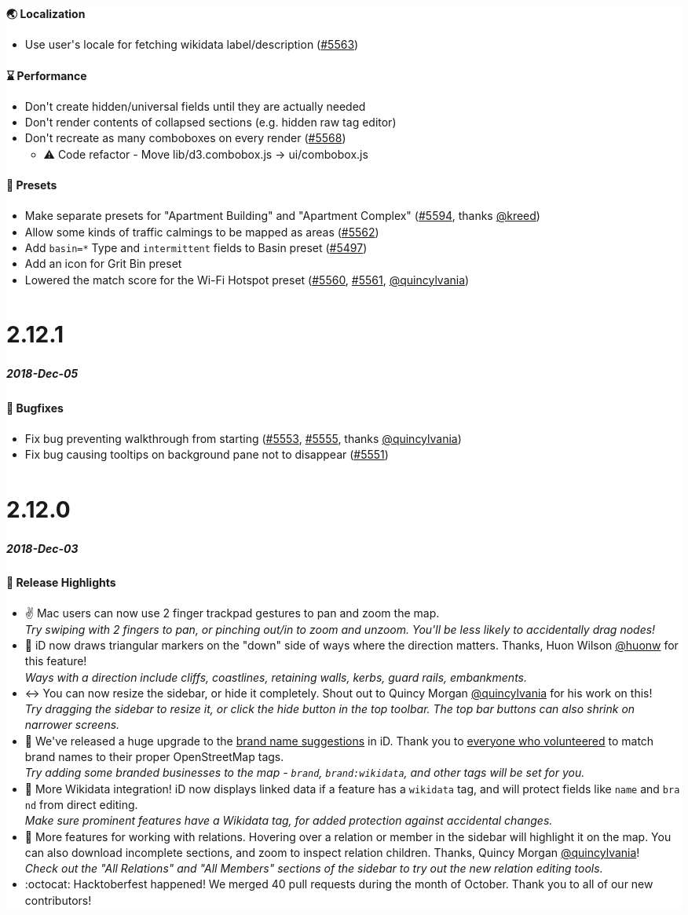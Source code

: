[#5592]: https://github.com/openstreetmap/iD/issues/5592
[#5589]: https://github.com/openstreetmap/iD/issues/5589
[#5575]: https://github.com/openstreetmap/iD/issues/5575
[#5573]: https://github.com/openstreetmap/iD/issues/5573
[#5565]: https://github.com/openstreetmap/iD/issues/5565
[#5458]: https://github.com/openstreetmap/iD/issues/5458
[#5449]: https://github.com/openstreetmap/iD/issues/5449
[#5438]: https://github.com/openstreetmap/iD/issues/5438
[#4900]: https://github.com/openstreetmap/iD/issues/4900
[#4827]: https://github.com/openstreetmap/iD/issues/4827

#### :earth_asia: Localization
* Use user's locale for fetching wikidata label/description ([#5563])

[#5563]: https://github.com/openstreetmap/iD/issues/5563

#### :hourglass: Performance
* Don't create hidden/universal fields until they are actually needed
* Don't render contents of collapsed sections (e.g. hidden raw tag editor)
* Don't recreate as many comboboxes on every render ([#5568])
  * :warning: Code refactor - Move lib/d3.combobox.js -> ui/combobox.js

[#5568]: https://github.com/openstreetmap/iD/issues/5568

#### :rocket: Presets
* Make separate presets for "Apartment Building" and "Apartment Complex" ([#5594], thanks [@kreed])
* Allow some kinds of traffic calmings to be mapped as areas ([#5562])
* Add `basin=*` Type and `intermittent` fields to Basin preset ([#5497])
* Add an icon for Grit Bin preset
* Lowered the match score for the Wi-Fi Hotspot preset ([#5560], [#5561], [@quincylvania])

[#5594]: https://github.com/openstreetmap/iD/issues/5594
[#5562]: https://github.com/openstreetmap/iD/issues/5562
[#5561]: https://github.com/openstreetmap/iD/issues/5561
[#5560]: https://github.com/openstreetmap/iD/issues/5560
[#5497]: https://github.com/openstreetmap/iD/issues/5497
[@kreed]: https://github.com/kreed
[@quincylvania]: https://github.com/quincylvania


# 2.12.1
##### 2018-Dec-05

#### :bug: Bugfixes
* Fix bug preventing walkthrough from starting ([#5553], [#5555], thanks [@quincylvania])
* Fix bug causing tooltips on background pane not to disappear ([#5551])

[#5555]: https://github.com/openstreetmap/iD/issues/5555
[#5553]: https://github.com/openstreetmap/iD/issues/5553
[#5551]: https://github.com/openstreetmap/iD/issues/5551
[@quincylvania]: https://github.com/quincylvania


# 2.12.0
##### 2018-Dec-03

#### :mega: Release Highlights
* :v: Mac users can now use 2 finger trackpad gestures to pan and zoom the map.<br/>
_Try swiping with 2 fingers to pan, or pinching out/in to zoom and unzoom. You'll be less likely to accidentally drag nodes!_
* :small_red_triangle_down: iD now draws triangular markers on the "down" side of ways where the direction matters.  Thanks, Huon Wilson [@huonw] for this feature!</br>
_Ways with a direction include cliffs, coastlines, retaining walls, kerbs, guard rails, embankments._
* :left_right_arrow: You can now resize the sidebar, or hide it completely. Shout out to Quincy Morgan [@quincylvania] for his work on this!</br>
_Try dragging the sidebar to resize it, or click the hide button in the top toolbar. The top bar buttons can also shrink on narrower screens._
* :hamburger: We've released a huge upgrade to the [brand name suggestions](https://github.com/osmlab/name-suggestion-index) in iD. Thank you to [everyone who volunteered](https://github.com/osmlab/name-suggestion-index/issues/2034) to match brand names to their proper OpenStreetMap tags.</br>
_Try adding some branded businesses to the map - `brand`, `brand:wikidata`, and other tags will be set for you._
* :paperclip: More Wikidata integration! iD now displays linked data if a feature has a `wikidata` tag, and will protect fields like `name` and `brand` from direct editing.<br/>
_Make sure prominent features have a Wikidata tag, for added protection against accidental changes._
* :high_brightness: More features for working with relations. Hovering over a relation or member in the sidebar will highlight it on the map. You can also download incomplete sections, and zoom to inspect relation children. Thanks, Quincy Morgan [@quincylvania]!<br/>
_Check out the "All Relations" and "All Members" sections of the sidebar to try out the new relation editing tools._
* :octocat: Hacktoberfest happened!  We merged 40 pull requests during the month of October.  Thank you to all of our new contributors!<br/>


[#5845]: https://github.com/openstreetmap/iD/issues/5845
[#6792]: https://github.com/openstreetmap/iD/issues/6792
[#6843]: https://github.com/openstreetmap/iD/issues/6843
[#6850]: https://github.com/openstreetmap/iD/issues/6850
[#6810]: https://github.com/openstreetmap/iD/issues/6810
[#6855]: https://github.com/openstreetmap/iD/issues/6855
[@kratico]: https://github.com/kratico
[@Bonkles]: https://github.com/Bonkles
[#6764]: https://github.com/openstreetmap/iD/issues/6764
[#6839]: https://github.com/openstreetmap/iD/issues/6839
[#6918]: https://github.com/openstreetmap/iD/issues/6918
[#6919]: https://github.com/openstreetmap/iD/issues/6919
[#6865]: https://github.com/openstreetmap/iD/issues/6865
[#6887]: https://github.com/openstreetmap/iD/issues/6887
[#6921]: https://github.com/openstreetmap/iD/issues/6921
[#6851]: https://github.com/openstreetmap/iD/issues/6851
[#6847]: https://github.com/openstreetmap/iD/issues/6847
[#4233]: https://github.com/openstreetmap/iD/issues/4233
[#6752]: https://github.com/openstreetmap/iD/issues/6752
[#6820]: https://github.com/openstreetmap/iD/issues/6820
[@huonw]: https://github.com/huonw
[@cbeddow]: https://github.com/cbeddow
[#6459]: https://github.com/openstreetmap/iD/issues/6459
[#6831]: https://github.com/openstreetmap/iD/issues/6831
[#6812]: https://github.com/openstreetmap/iD/issues/6812
[#6319]: https://github.com/openstreetmap/iD/issues/6319
[#6411]: https://github.com/openstreetmap/iD/issues/6411
[#6876]: https://github.com/openstreetmap/iD/issues/6876
[#6909]: https://github.com/openstreetmap/iD/issues/6909
[#6705]: https://github.com/openstreetmap/iD/issues/6705
[#6901]: https://github.com/openstreetmap/iD/issues/6901
[#6912]: https://github.com/openstreetmap/iD/issues/6912
[#6100]: https://github.com/openstreetmap/iD/issues/6100
[@guylamar2006]: https://github.com/guylamar2006
[#6510]: https://github.com/openstreetmap/iD/issues/6510
[#6921]: https://github.com/openstreetmap/iD/issues/6921
[#6800]: https://github.com/openstreetmap/iD/issues/6800
[@cbeddow]: https://github.com/cbeddow
[#6827]: https://github.com/openstreetmap/iD/issues/6827
[#6937]: https://github.com/openstreetmap/iD/issues/6937
[#6815]: https://github.com/openstreetmap/iD/issues/6815
[#6878]: https://github.com/openstreetmap/iD/issues/6878
[#6864]: https://github.com/openstreetmap/iD/issues/6864
[@leighghunt]: https://github.com/leighghunt
[#6874]: https://github.com/openstreetmap/iD/issues/6874
[#6863]: https://github.com/openstreetmap/iD/issues/6863
[#6849]: https://github.com/openstreetmap/iD/issues/6849
[#6848]: https://github.com/openstreetmap/iD/issues/6848
[#6826]: https://github.com/openstreetmap/iD/issues/6826
[#6857]: https://github.com/openstreetmap/iD/issues/6857
[#6821]: https://github.com/openstreetmap/iD/issues/6821
[#6861]: https://github.com/openstreetmap/iD/issues/6861
[#6833]: https://github.com/openstreetmap/iD/issues/6833
[#6836]: https://github.com/openstreetmap/iD/issues/6836
[#6882]: https://github.com/openstreetmap/iD/issues/6882
[#6825]: https://github.com/openstreetmap/iD/issues/6825
[@danielsjf]: https://github.com/danielsjf
[@ewnh]: https://github.com/ewnh
[#2946]: https://github.com/openstreetmap/iD/issues/2946
[#3487]: https://github.com/openstreetmap/iD/issues/3487
[#5747]: https://github.com/openstreetmap/iD/issues/5747
[#5763]: https://github.com/openstreetmap/iD/issues/5763
[#6522]: https://github.com/openstreetmap/iD/issues/6522
[#6644]: https://github.com/openstreetmap/iD/issues/6644
[#6701]: https://github.com/openstreetmap/iD/issues/6701
[#6703]: https://github.com/openstreetmap/iD/issues/6703
[#6710]: https://github.com/openstreetmap/iD/issues/6710
[#6712]: https://github.com/openstreetmap/iD/issues/6712
[@Abbe98]: https://github.com/Abbe98
[#6529]: https://github.com/openstreetmap/iD/issues/6529
[#6683]: https://github.com/openstreetmap/iD/issues/6683
[#6704]: https://github.com/openstreetmap/iD/issues/6704
[#6716]: https://github.com/openstreetmap/iD/issues/6716
[#6734]: https://github.com/openstreetmap/iD/issues/6734
[#6748]: https://github.com/openstreetmap/iD/issues/6748
[#6754]: https://github.com/openstreetmap/iD/issues/6754
[#6758]: https://github.com/openstreetmap/iD/issues/6758
[#6761]: https://github.com/openstreetmap/iD/issues/6761
[#6762]: https://github.com/openstreetmap/iD/issues/6762
[#6775]: https://github.com/openstreetmap/iD/issues/6775
[@SilentSpike]: https://github.com/SilentSpike
[#6141]: https://github.com/openstreetmap/iD/issues/6141
[#6286]: https://github.com/openstreetmap/iD/issues/6286
[#6480]: https://github.com/openstreetmap/iD/issues/6480
[#6491]: https://github.com/openstreetmap/iD/issues/6491
[#6582]: https://github.com/openstreetmap/iD/issues/6582
[#6690]: https://github.com/openstreetmap/iD/issues/6690
[#6698]: https://github.com/openstreetmap/iD/issues/6698
[#6742]: https://github.com/openstreetmap/iD/issues/6742
[#6802]: https://github.com/openstreetmap/iD/issues/6802
[#2457]: https://github.com/openstreetmap/iD/issues/2457
[#4990]: https://github.com/openstreetmap/iD/issues/4990
[#6702]: https://github.com/openstreetmap/iD/issues/6702
[#6411]: https://github.com/openstreetmap/iD/issues/6411
[#6490]: https://github.com/openstreetmap/iD/issues/6490
[#6652]: https://github.com/openstreetmap/iD/issues/6652
[#6718]: https://github.com/openstreetmap/iD/issues/6718
[#6722]: https://github.com/openstreetmap/iD/issues/6722
[#6725]: https://github.com/openstreetmap/iD/issues/6725
[#6739]: https://github.com/openstreetmap/iD/issues/6739
[#6748]: https://github.com/openstreetmap/iD/issues/6748
[#6762]: https://github.com/openstreetmap/iD/issues/6762
[#6773]: https://github.com/openstreetmap/iD/issues/6773
[#6777]: https://github.com/openstreetmap/iD/issues/6777
[#6779]: https://github.com/openstreetmap/iD/issues/6779
[#6786]: https://github.com/openstreetmap/iD/issues/6786
[#6790]: https://github.com/openstreetmap/iD/issues/6790
[#6791]: https://github.com/openstreetmap/iD/issues/6791
[@ENT8R]: https://github.com/ENT8R
[#6615]: https://github.com/openstreetmap/iD/issues/6615
[#6642]: https://github.com/openstreetmap/iD/issues/6642
[#6612]: https://github.com/openstreetmap/iD/issues/6612
[#6556]: https://github.com/openstreetmap/iD/issues/6556
[#6636]: https://github.com/openstreetmap/iD/issues/6636
[#6627]: https://github.com/openstreetmap/iD/issues/6627
[#6032]: https://github.com/openstreetmap/iD/issues/6032
[#6626]: https://github.com/openstreetmap/iD/issues/6626
[#6679]: https://github.com/openstreetmap/iD/issues/6679
[#6682]: https://github.com/openstreetmap/iD/issues/6682
[#6643]: https://github.com/openstreetmap/iD/issues/6643
[#6564]: https://github.com/openstreetmap/iD/issues/6564
[#6628]: https://github.com/openstreetmap/iD/issues/6628
[#4220]: https://github.com/openstreetmap/iD/issues/4220
[#6599]: https://github.com/openstreetmap/iD/issues/6599
[#6608]: https://github.com/openstreetmap/iD/issues/6608
[editor-layer-index/#680]: https://github.com/osmlab/editor-layer-index/pull/680
[#6553]: https://github.com/openstreetmap/iD/issues/6553
[#6576]: https://github.com/openstreetmap/iD/issues/6576
[#6591]: https://github.com/openstreetmap/iD/issues/6591
[#6581]: https://github.com/openstreetmap/iD/issues/6581
[#6575]: https://github.com/openstreetmap/iD/issues/6575
[#6530]: https://github.com/openstreetmap/iD/issues/6530
[#6594]: https://github.com/openstreetmap/iD/issues/6594
[#6584]: https://github.com/openstreetmap/iD/issues/6584
[#6587]: https://github.com/openstreetmap/iD/issues/6587
[#6566]: https://github.com/openstreetmap/iD/issues/6566
[#6555]: https://github.com/openstreetmap/iD/issues/6555
[#6548]: https://github.com/openstreetmap/iD/issues/6548
[#6542]: https://github.com/openstreetmap/iD/issues/6542
[#6538]: https://github.com/openstreetmap/iD/issues/6538
[#6537]: https://github.com/openstreetmap/iD/issues/6537
[@SilentSpike]: https://github.com/SilentSpike
[#6361]: https://github.com/openstreetmap/iD/issues/6361
[#6525]: https://github.com/openstreetmap/iD/issues/6525
[#6508]: https://github.com/openstreetmap/iD/issues/6508
[#6506]: https://github.com/openstreetmap/iD/issues/6506
[#6494]: https://github.com/openstreetmap/iD/issues/6494
[#6466]: https://github.com/openstreetmap/iD/issues/6466
[#6462]: https://github.com/openstreetmap/iD/issues/6462
[#6443]: https://github.com/openstreetmap/iD/issues/6443
[#6440]: https://github.com/openstreetmap/iD/issues/6440
[#6409]: https://github.com/openstreetmap/iD/issues/6409
[#6332]: https://github.com/openstreetmap/iD/issues/6332
[#6229]: https://github.com/openstreetmap/iD/issues/6229
[#6042]: https://github.com/openstreetmap/iD/issues/6042
[@SilentSpike]: https://github.com/SilentSpike
[#6504]: https://github.com/openstreetmap/iD/issues/6504
[#6496]: https://github.com/openstreetmap/iD/issues/6496
[#6535]: https://github.com/openstreetmap/iD/issues/6535
[#6524]: https://github.com/openstreetmap/iD/issues/6524
[#6518]: https://github.com/openstreetmap/iD/issues/6518
[#6512]: https://github.com/openstreetmap/iD/issues/6512
[#6509]: https://github.com/openstreetmap/iD/issues/6509
[#6503]: https://github.com/openstreetmap/iD/issues/6503
[#6478]: https://github.com/openstreetmap/iD/issues/6478
[#6477]: https://github.com/openstreetmap/iD/issues/6477
[#6474]: https://github.com/openstreetmap/iD/issues/6474
[#6472]: https://github.com/openstreetmap/iD/issues/6472
[#6470]: https://github.com/openstreetmap/iD/issues/6470
[#6469]: https://github.com/openstreetmap/iD/issues/6469
[#6455]: https://github.com/openstreetmap/iD/issues/6455
[#6447]: https://github.com/openstreetmap/iD/issues/6447
[#6393]: https://github.com/openstreetmap/iD/issues/6393
[@matkoniecz]: https://github.com/matkoniecz
[@ToastHawaii]: https://github.com/ToastHawaii
[@BjornRasmussen]: https://github.com/BjornRasmussen
[#6352]: https://github.com/openstreetmap/iD/issues/6352
[editor-layer-index#668]: https://github.com/osmlab/editor-layer-index/pull/668
[#6418]: https://github.com/openstreetmap/iD/issues/6418
[#6414]: https://github.com/openstreetmap/iD/issues/6414
[#5234]: https://github.com/openstreetmap/iD/issues/5234
[#6373]: https://github.com/openstreetmap/iD/issues/6373
[#6394]: https://github.com/openstreetmap/iD/issues/6394
[#6404]: https://github.com/openstreetmap/iD/issues/6404
[#6410]: https://github.com/openstreetmap/iD/issues/6410
[#6416]: https://github.com/openstreetmap/iD/issues/6416
[#6384]: https://github.com/openstreetmap/iD/issues/6384
[#6405]: https://github.com/openstreetmap/iD/issues/6405
[#6407]: https://github.com/openstreetmap/iD/issues/6407
[#6422]: https://github.com/openstreetmap/iD/issues/6422
[#6426]: https://github.com/openstreetmap/iD/issues/6426
[#6427]: https://github.com/openstreetmap/iD/issues/6427
[#6417]: https://github.com/openstreetmap/iD/issues/6417
[#5833]: https://github.com/openstreetmap/iD/issues/5833
[#6406]: https://github.com/openstreetmap/iD/issues/6406
[#6403]: https://github.com/openstreetmap/iD/issues/6403
[#6279]: https://github.com/openstreetmap/iD/issues/6279
[#6302]: https://github.com/openstreetmap/iD/issues/6302
[#6299]: https://github.com/openstreetmap/iD/issues/6299
[#6279]: https://github.com/openstreetmap/iD/issues/6279
[#6217]: https://github.com/openstreetmap/iD/issues/6217
[#6203]: https://github.com/openstreetmap/iD/issues/6203
[#6185]: https://github.com/openstreetmap/iD/issues/6185
[#6164]: https://github.com/openstreetmap/iD/issues/6164
[#6161]: https://github.com/openstreetmap/iD/issues/6161
[#6149]: https://github.com/openstreetmap/iD/issues/6149
[#5999]: https://github.com/openstreetmap/iD/issues/5999
[#5740]: https://github.com/openstreetmap/iD/issues/5740
[#5433]: https://github.com/openstreetmap/iD/issues/5433
[#5093]: https://github.com/openstreetmap/iD/issues/5093
[#4245]: https://github.com/openstreetmap/iD/issues/4245
[#2283]: https://github.com/openstreetmap/iD/issues/2283
[#2205]: https://github.com/openstreetmap/iD/issues/2205
[#2058]: https://github.com/openstreetmap/iD/issues/2058
[#839]: https://github.com/openstreetmap/iD/issues/839
[@jguthrie100]: https://github.com/jguthrie100
[#6389]: https://github.com/openstreetmap/iD/issues/6389
[#6383]: https://github.com/openstreetmap/iD/issues/6383
[#6306]: https://github.com/openstreetmap/iD/issues/6306
[#6221]: https://github.com/openstreetmap/iD/issues/6221
[#6202]: https://github.com/openstreetmap/iD/issues/6202
[#6104]: https://github.com/openstreetmap/iD/issues/6104
[#6103]: https://github.com/openstreetmap/iD/issues/6103
[#6091]: https://github.com/openstreetmap/iD/issues/6091
[#6022]: https://github.com/openstreetmap/iD/issues/6022
[#6013]: https://github.com/openstreetmap/iD/issues/6013
[#5994]: https://github.com/openstreetmap/iD/issues/5994
[#5967]: https://github.com/openstreetmap/iD/issues/5967
[#5927]: https://github.com/openstreetmap/iD/issues/5927
[#5913]: https://github.com/openstreetmap/iD/issues/5913
[#5889]: https://github.com/openstreetmap/iD/issues/5889
[#5853]: https://github.com/openstreetmap/iD/issues/5853
[#5813]: https://github.com/openstreetmap/iD/issues/5813
[#5544]: https://github.com/openstreetmap/iD/issues/5544
[#5543]: https://github.com/openstreetmap/iD/issues/5543
[#5503]: https://github.com/openstreetmap/iD/issues/5503
[#4322]: https://github.com/openstreetmap/iD/issues/4322
[#3812]: https://github.com/openstreetmap/iD/issues/3812
[#2472]: https://github.com/openstreetmap/iD/issues/2472
[@alphagamer7]: https://github.com/alphagamer7
[#6386]: https://github.com/openstreetmap/iD/issues/6386
[#6385]: https://github.com/openstreetmap/iD/issues/6385
[#6376]: https://github.com/openstreetmap/iD/issues/6376
[#6355]: https://github.com/openstreetmap/iD/issues/6355
[#6332]: https://github.com/openstreetmap/iD/issues/6332
[#6326]: https://github.com/openstreetmap/iD/issues/6326
[#6287]: https://github.com/openstreetmap/iD/issues/6287
[#6284]: https://github.com/openstreetmap/iD/issues/6284
[#6267]: https://github.com/openstreetmap/iD/issues/6267
[#6244]: https://github.com/openstreetmap/iD/issues/6244
[#6242]: https://github.com/openstreetmap/iD/issues/6242
[#6241]: https://github.com/openstreetmap/iD/issues/6241
[#6236]: https://github.com/openstreetmap/iD/issues/6236
[#6234]: https://github.com/openstreetmap/iD/issues/6234
[#6224]: https://github.com/openstreetmap/iD/issues/6224
[#6216]: https://github.com/openstreetmap/iD/issues/6216
[#6215]: https://github.com/openstreetmap/iD/issues/6215
[#6214]: https://github.com/openstreetmap/iD/issues/6214
[#6140]: https://github.com/openstreetmap/iD/issues/6140
[#6135]: https://github.com/openstreetmap/iD/issues/6135
[#6123]: https://github.com/openstreetmap/iD/issues/6123
[#6084]: https://github.com/openstreetmap/iD/issues/6084
[#6075]: https://github.com/openstreetmap/iD/issues/6075
[#6070]: https://github.com/openstreetmap/iD/issues/6070
[#6062]: https://github.com/openstreetmap/iD/issues/6062
[#6042]: https://github.com/openstreetmap/iD/issues/6042
[#6038]: https://github.com/openstreetmap/iD/issues/6038
[#5998]: https://github.com/openstreetmap/iD/issues/5998
[#5995]: https://github.com/openstreetmap/iD/issues/5995
[#5993]: https://github.com/openstreetmap/iD/issues/5993
[#5943]: https://github.com/openstreetmap/iD/issues/5943
[#5938]: https://github.com/openstreetmap/iD/issues/5938
[#5930]: https://github.com/openstreetmap/iD/issues/5930
[#5906]: https://github.com/openstreetmap/iD/issues/5906
[#5850]: https://github.com/openstreetmap/iD/issues/5850
[@gaoxm]: https://github.com/gaoxm
[@Bonkles]: https://github.com/Bonkles
[#6344]: https://github.com/openstreetmap/iD/issues/6344
[#6336]: https://github.com/openstreetmap/iD/issues/6336
[#6328]: https://github.com/openstreetmap/iD/issues/6328
[#6296]: https://github.com/openstreetmap/iD/issues/6296
[#6295]: https://github.com/openstreetmap/iD/issues/6295
[#6235]: https://github.com/openstreetmap/iD/issues/6235
[#6232]: https://github.com/openstreetmap/iD/issues/6232
[#6220]: https://github.com/openstreetmap/iD/issues/6220
[#6201]: https://github.com/openstreetmap/iD/issues/6201
[#6105]: https://github.com/openstreetmap/iD/issues/6105
[#6034]: https://github.com/openstreetmap/iD/issues/6034
[#6033]: https://github.com/openstreetmap/iD/issues/6033
[#6028]: https://github.com/openstreetmap/iD/issues/6028
[#5996]: https://github.com/openstreetmap/iD/issues/5996
[#5831]: https://github.com/openstreetmap/iD/issues/5831
[#5612]: https://github.com/openstreetmap/iD/issues/5612
[#5212]: https://github.com/openstreetmap/iD/issues/5212
[#4733]: https://github.com/openstreetmap/iD/issues/4733
[#3613]: https://github.com/openstreetmap/iD/issues/3613
[#2248]: https://github.com/openstreetmap/iD/issues/2248
[#1979]: https://github.com/openstreetmap/iD/issues/1979
[#6269]: https://github.com/openstreetmap/iD/issues/6269
[#6222]: https://github.com/openstreetmap/iD/issues/6222
[#6342]: https://github.com/openstreetmap/iD/issues/6342
[#6249]: https://github.com/openstreetmap/iD/issues/6249
[#6245]: https://github.com/openstreetmap/iD/issues/6245
[#6237]: https://github.com/openstreetmap/iD/issues/6237
[#6086]: https://github.com/openstreetmap/iD/issues/6086
[#6054]: https://github.com/openstreetmap/iD/issues/6054
[#5901]: https://github.com/openstreetmap/iD/issues/5901
[#6174]: https://github.com/openstreetmap/iD/issues/6174
[#6381]: https://github.com/openstreetmap/iD/issues/6381
[#6379]: https://github.com/openstreetmap/iD/issues/6379
[#6360]: https://github.com/openstreetmap/iD/issues/6360
[#6340]: https://github.com/openstreetmap/iD/issues/6340
[#6339]: https://github.com/openstreetmap/iD/issues/6339
[#6337]: https://github.com/openstreetmap/iD/issues/6337
[#6321]: https://github.com/openstreetmap/iD/issues/6321
[#6317]: https://github.com/openstreetmap/iD/issues/6317
[#6316]: https://github.com/openstreetmap/iD/issues/6316
[#6315]: https://github.com/openstreetmap/iD/issues/6315
[#6314]: https://github.com/openstreetmap/iD/issues/6314
[#6313]: https://github.com/openstreetmap/iD/issues/6313
[#6311]: https://github.com/openstreetmap/iD/issues/6311
[#6309]: https://github.com/openstreetmap/iD/issues/6309
[#6307]: https://github.com/openstreetmap/iD/issues/6307
[#6301]: https://github.com/openstreetmap/iD/issues/6301
[#6275]: https://github.com/openstreetmap/iD/issues/6275
[#6265]: https://github.com/openstreetmap/iD/issues/6265
[#6260]: https://github.com/openstreetmap/iD/issues/6260
[#6259]: https://github.com/openstreetmap/iD/issues/6259
[#6238]: https://github.com/openstreetmap/iD/issues/6238
[#6233]: https://github.com/openstreetmap/iD/issues/6233
[#6207]: https://github.com/openstreetmap/iD/issues/6207
[#6165]: https://github.com/openstreetmap/iD/issues/6165
[#6155]: https://github.com/openstreetmap/iD/issues/6155
[#6152]: https://github.com/openstreetmap/iD/issues/6152
[#6151]: https://github.com/openstreetmap/iD/issues/6151
[#6144]: https://github.com/openstreetmap/iD/issues/6144
[#6124]: https://github.com/openstreetmap/iD/issues/6124
[#6117]: https://github.com/openstreetmap/iD/issues/6117
[#6114]: https://github.com/openstreetmap/iD/issues/6114
[#6088]: https://github.com/openstreetmap/iD/issues/6088
[#6082]: https://github.com/openstreetmap/iD/issues/6082
[#6080]: https://github.com/openstreetmap/iD/issues/6080
[#6078]: https://github.com/openstreetmap/iD/issues/6078
[#6077]: https://github.com/openstreetmap/iD/issues/6077
[#6065]: https://github.com/openstreetmap/iD/issues/6065
[#6036]: https://github.com/openstreetmap/iD/issues/6036
[#6020]: https://github.com/openstreetmap/iD/issues/6020
[#6015]: https://github.com/openstreetmap/iD/issues/6015
[#5940]: https://github.com/openstreetmap/iD/issues/5940
[#5926]: https://github.com/openstreetmap/iD/issues/5926
[#5757]: https://github.com/openstreetmap/iD/issues/5757
[#5691]: https://github.com/openstreetmap/iD/issues/5691
[#5390]: https://github.com/openstreetmap/iD/issues/5390
[#5167]: https://github.com/openstreetmap/iD/issues/5167
[@rory]: https://github.com/rory
[@nlehuby]: https://github.com/nlehuby
[@westnordost]: https://github.com/westnordost
[#5979]: https://github.com/openstreetmap/iD/issues/5979
[#5972]: https://github.com/openstreetmap/iD/issues/5972
[#5968]: https://github.com/openstreetmap/iD/issues/5968
[#5959]: https://github.com/openstreetmap/iD/issues/5959
[#5958]: https://github.com/openstreetmap/iD/issues/5958
[#5957]: https://github.com/openstreetmap/iD/issues/5957
[#5956]: https://github.com/openstreetmap/iD/issues/5956
[#5953]: https://github.com/openstreetmap/iD/issues/5953
[#5935]: https://github.com/openstreetmap/iD/issues/5935
[#5933]: https://github.com/openstreetmap/iD/issues/5933
[#5851]: https://github.com/openstreetmap/iD/issues/5851
[@matkoniecz]: https://github.com/matkoniecz
[#5950]: https://github.com/openstreetmap/iD/issues/5950
[#5942]: https://github.com/openstreetmap/iD/issues/5942
[#5941]: https://github.com/openstreetmap/iD/issues/5941
[#5934]: https://github.com/openstreetmap/iD/issues/5934
[#5921]: https://github.com/openstreetmap/iD/issues/5921
[@jguthrie100]: https://github.com/jguthrie100
[#5979]: https://github.com/openstreetmap/iD/issues/5979
[#5975]: https://github.com/openstreetmap/iD/issues/5975
[#5970]: https://github.com/openstreetmap/iD/issues/5970
[#5948]: https://github.com/openstreetmap/iD/issues/5948
[#5947]: https://github.com/openstreetmap/iD/issues/5947
[#5945]: https://github.com/openstreetmap/iD/issues/5945
[#5936]: https://github.com/openstreetmap/iD/issues/5936
[@alphagamer7]: https://github.com/alphagamer7
[#5922]: https://github.com/openstreetmap/iD/issues/5922
[#5916]: https://github.com/openstreetmap/iD/issues/5916
[#5917]: https://github.com/openstreetmap/iD/issues/5917
[#5918]: https://github.com/openstreetmap/iD/issues/5918
[#5923]: https://github.com/openstreetmap/iD/issues/5923
[#5920]: https://github.com/openstreetmap/iD/issues/5920
[@SelfishSeahorse]: https://github.com/SelfishSeahorse
[#5830]: https://github.com/openstreetmap/iD/issues/5830
[#5683]: https://github.com/openstreetmap/iD/issues/5683
[#5739]: https://github.com/openstreetmap/iD/issues/5739
[@bhousel]: https://github.com/bhousel
[@gaoxm]: https://github.com/gaoxm
[@wonga00]: https://github.com/wonga00
[@chrisklaiber]: https://github.com/chrisklaiber
[@abalosc1]: https://github.com/abalosc1
[@maxgrossman]: https://github.com/maxgrossman
[@brianhatchl]: https://github.com/brianhatchl
[@SilentSpike]: https://github.com/SilentSpike
[#5829]: https://github.com/openstreetmap/iD/issues/5829
[#5836]: https://github.com/openstreetmap/iD/issues/5836
[#5844]: https://github.com/openstreetmap/iD/issues/5844
[#5852]: https://github.com/openstreetmap/iD/issues/5852
[#5839]: https://github.com/openstreetmap/iD/issues/5839
[#5888]: https://github.com/openstreetmap/iD/issues/5888
[#5765]: https://github.com/openstreetmap/iD/issues/5765
[#5880]: https://github.com/openstreetmap/iD/issues/5880
[#2896]: https://github.com/openstreetmap/iD/issues/2896
[#3625]: https://github.com/openstreetmap/iD/issues/3625
[#5872]: https://github.com/openstreetmap/iD/issues/5872
[#5878]: https://github.com/openstreetmap/iD/issues/5878
[#5887]: https://github.com/openstreetmap/iD/issues/5887
[#5753]: https://github.com/openstreetmap/iD/issues/5753
[#5830]: https://github.com/openstreetmap/iD/issues/5830
[#5890]: https://github.com/openstreetmap/iD/issues/5890
[@AndreasHae]: https://github.com/AndreasHae
[#1669]: https://github.com/openstreetmap/iD/issues/1669
[#5217]: https://github.com/openstreetmap/iD/issues/5217
[#5745]: https://github.com/openstreetmap/iD/issues/5745
[#5811]: https://github.com/openstreetmap/iD/issues/5811
[#5875]: https://github.com/openstreetmap/iD/issues/5875
[#5870]: https://github.com/openstreetmap/iD/issues/5870
[#5876]: https://github.com/openstreetmap/iD/issues/5876
[#5884]: https://github.com/openstreetmap/iD/issues/5884
[#4591]: https://github.com/openstreetmap/iD/issues/4591
[#5830]: https://github.com/openstreetmap/iD/issues/5830
[@gaoxm]: https://github.com/gaoxm
[#5674]: https://github.com/openstreetmap/iD/issues/5674
[#5826]: https://github.com/openstreetmap/iD/issues/5826
[#5494]: https://github.com/openstreetmap/iD/issues/5494
[#5816]: https://github.com/openstreetmap/iD/issues/5816
[#1264]: https://github.com/openstreetmap/iD/issues/1264
[#5837]: https://github.com/openstreetmap/iD/issues/5837
[#5842]: https://github.com/openstreetmap/iD/issues/5842
[#5840]: https://github.com/openstreetmap/iD/issues/5840
[#5860]: https://github.com/openstreetmap/iD/issues/5860
[#5601]: https://github.com/openstreetmap/iD/issues/5601
[#5830]: https://github.com/openstreetmap/iD/issues/5830
[@SilentSpike]: https://github.com/SilentSpike
[#5751]: https://github.com/openstreetmap/iD/issues/5751
[#5877]: https://github.com/openstreetmap/iD/issues/5877
[#5881]: https://github.com/openstreetmap/iD/issues/5881
[#5832]: https://github.com/openstreetmap/iD/issues/5832
[#5859]: https://github.com/openstreetmap/iD/issues/5859
[#5862]: https://github.com/openstreetmap/iD/issues/5862
[#5892]: https://github.com/openstreetmap/iD/issues/5892
[#5894]: https://github.com/openstreetmap/iD/issues/5894
[#5749]: https://github.com/openstreetmap/iD/issues/5749
[#5772]: https://github.com/openstreetmap/iD/issues/5772
[#5817]: https://github.com/openstreetmap/iD/issues/5817
[#5771]: https://github.com/openstreetmap/iD/issues/5771
[#5822]: https://github.com/openstreetmap/iD/issues/5822
[#5843]: https://github.com/openstreetmap/iD/issues/5843
[#5759]: https://github.com/openstreetmap/iD/issues/5759
[#5761]: https://github.com/openstreetmap/iD/issues/5761
[#5854]: https://github.com/openstreetmap/iD/issues/5854
[#5903]: https://github.com/openstreetmap/iD/issues/5903
[#5849]: https://github.com/openstreetmap/iD/issues/5849
[@chadrockey]: https://github.com/chadrockey
[@danielwu830]: https://github.com/danielwu830
[#5818]: https://github.com/openstreetmap/iD/issues/5818
[#5769]: https://github.com/openstreetmap/iD/issues/5769
[#5752]: https://github.com/openstreetmap/iD/issues/5752
[#5825]: https://github.com/openstreetmap/iD/issues/5825
[#5756]: https://github.com/openstreetmap/iD/issues/5756
[#5760]: https://github.com/openstreetmap/iD/issues/5760
[#5764]: https://github.com/openstreetmap/iD/issues/5764
[#5770]: https://github.com/openstreetmap/iD/issues/5770
[#5750]: https://github.com/openstreetmap/iD/issues/5750
[#5755]: https://github.com/openstreetmap/iD/issues/5755
[#5758]: https://github.com/openstreetmap/iD/issues/5758
[#5812]: https://github.com/openstreetmap/iD/issues/5812
[@thomas-hervey]: https://github.com/thomas-hervey
[#3452]: https://github.com/openstreetmap/iD/issues/3452
[#5201]: https://github.com/openstreetmap/iD/issues/5201
[#5590]: https://github.com/openstreetmap/iD/issues/5590
[#5169]: https://github.com/openstreetmap/iD/issues/5169
[#5738]: https://github.com/openstreetmap/iD/issues/5738
[#5617]: https://github.com/openstreetmap/iD/issues/5617
[#5581]: https://github.com/openstreetmap/iD/issues/5581
[#5583]: https://github.com/openstreetmap/iD/issues/5583
[#5587]: https://github.com/openstreetmap/iD/issues/5587
[#5629]: https://github.com/openstreetmap/iD/issues/5629
[@maxgrossman]: https://github.com/maxgrossman
[@1ec5]: https://github.com/1ec5
[@thomas-hervey]: https://github.com/thomas-hervey
[#5730]: https://github.com/openstreetmap/iD/issues/5730
[#5729]: https://github.com/openstreetmap/iD/issues/5729
[#5725]: https://github.com/openstreetmap/iD/issues/5725
[#5711]: https://github.com/openstreetmap/iD/issues/5711
[#5602]: https://github.com/openstreetmap/iD/issues/5602
[#5596]: https://github.com/openstreetmap/iD/issues/5596
[#5636]: https://github.com/openstreetmap/iD/issues/5636
[#5622]: https://github.com/openstreetmap/iD/issues/5622
[#5614]: https://github.com/openstreetmap/iD/issues/5614
[#5606]: https://github.com/openstreetmap/iD/issues/5606
[#5632]: https://github.com/openstreetmap/iD/issues/5632
[#3967]: https://github.com/openstreetmap/iD/issues/3967
[@RudyTheDev]: https://github.com/RudyTheDev
[@maxgrossman]: https://github.com/maxgrossman
[#5746]: https://github.com/openstreetmap/iD/issues/5746
[#5743]: https://github.com/openstreetmap/iD/issues/5743
[#5731]: https://github.com/openstreetmap/iD/issues/5731
[#5612]: https://github.com/openstreetmap/iD/issues/5612
[#5638]: https://github.com/openstreetmap/iD/issues/5638
[#4108]: https://github.com/openstreetmap/iD/issues/4108
[@maxgrossman]: https://github.com/maxgrossman
[#5737]: https://github.com/openstreetmap/iD/issues/5737
[#5663]: https://github.com/openstreetmap/iD/issues/5663
[#5647]: https://github.com/openstreetmap/iD/issues/5647
[#5644]: https://github.com/openstreetmap/iD/issues/5644
[#5650]: https://github.com/openstreetmap/iD/issues/5650
[#5687]: https://github.com/openstreetmap/iD/issues/5687
[#5692]: https://github.com/openstreetmap/iD/issues/5692
[#5699]: https://github.com/openstreetmap/iD/issues/5699
[#5705]: https://github.com/openstreetmap/iD/issues/5705
[@nyurik]: https://github.com/nyurik
[@tordans]: https://github.com/tordans
[@iriman]: https://github.com/iriman
[via `scottdejonge/map-icons`]: https://github.com/bhousel/temaki/issues/2
[#5709]: https://github.com/openstreetmap/iD/issues/5709
[#5620]: https://github.com/openstreetmap/iD/issues/5620
[#5611]: https://github.com/openstreetmap/iD/issues/5611
[#5610]: https://github.com/openstreetmap/iD/issues/5610
[#5591]: https://github.com/openstreetmap/iD/issues/5591
[#5580]: https://github.com/openstreetmap/iD/issues/5580
[#5651]: https://github.com/openstreetmap/iD/issues/5651
[#5653]: https://github.com/openstreetmap/iD/issues/5653
[#5710]: https://github.com/openstreetmap/iD/issues/5710
[#5712]: https://github.com/openstreetmap/iD/issues/5712
[#5719]: https://github.com/openstreetmap/iD/issues/5719
[#5724]: https://github.com/openstreetmap/iD/issues/5724
[#4178]: https://github.com/openstreetmap/iD/issues/4178
[#5604]: https://github.com/openstreetmap/iD/issues/5604
[#5605]: https://github.com/openstreetmap/iD/issues/5605
[@scottdejonge]: https://github.com/scottdejonge
[@hikemaniac]: https://github.com/hikemaniac
[@CloCkWeRX]: https://github.com/CloCkWeRX
[#5582]: https://github.com/openstreetmap/iD/issues/5582
[#4871]: https://github.com/openstreetmap/iD/issues/4871
[#5584]: https://github.com/openstreetmap/iD/issues/5584
[#5576]: https://github.com/openstreetmap/iD/issues/5576
[#5574]: https://github.com/openstreetmap/iD/issues/5574
[#5558]: https://github.com/openstreetmap/iD/issues/5558
[#5512]: https://github.com/openstreetmap/iD/issues/5512
[@RudyTheDev]: https://github.com/RudyTheDev
[@huonw]: https://github.com/huonw
[#5529]: https://github.com/openstreetmap/iD/issues/5529
[#5515]: https://github.com/openstreetmap/iD/issues/5515
[#5514]: https://github.com/openstreetmap/iD/issues/5514
[#5500]: https://github.com/openstreetmap/iD/issues/5500
[#5487]: https://github.com/openstreetmap/iD/issues/5487
[#5443]: https://github.com/openstreetmap/iD/issues/5443
[#5429]: https://github.com/openstreetmap/iD/issues/5429
[#5405]: https://github.com/openstreetmap/iD/issues/5405
[#5404]: https://github.com/openstreetmap/iD/issues/5404
[#5402]: https://github.com/openstreetmap/iD/issues/5402
[#5399]: https://github.com/openstreetmap/iD/issues/5399
[#5396]: https://github.com/openstreetmap/iD/issues/5396
[#4382]: https://github.com/openstreetmap/iD/issues/4382
[#3447]: https://github.com/openstreetmap/iD/issues/3447
[#2946]: https://github.com/openstreetmap/iD/issues/2946
[#2284]: https://github.com/openstreetmap/iD/issues/2284
[#1475]: https://github.com/openstreetmap/iD/issues/1475
[@huonw]: https://github.com/huonw
[#5526]: https://github.com/openstreetmap/iD/issues/5526
[#5522]: https://github.com/openstreetmap/iD/issues/5522
[#5509]: https://github.com/openstreetmap/iD/issues/5509
[#5502]: https://github.com/openstreetmap/iD/issues/5502
[#5499]: https://github.com/openstreetmap/iD/issues/5499
[#5492]: https://github.com/openstreetmap/iD/issues/5492
[#5489]: https://github.com/openstreetmap/iD/issues/5489
[#5474]: https://github.com/openstreetmap/iD/issues/5474
[#5468]: https://github.com/openstreetmap/iD/issues/5468
[#5467]: https://github.com/openstreetmap/iD/issues/5467
[#5459]: https://github.com/openstreetmap/iD/issues/5459
[#5455]: https://github.com/openstreetmap/iD/issues/5455
[#5442]: https://github.com/openstreetmap/iD/issues/5442
[#5416]: https://github.com/openstreetmap/iD/issues/5416
[#5414]: https://github.com/openstreetmap/iD/issues/5414
[#5392]: https://github.com/openstreetmap/iD/issues/5392
[#5386]: https://github.com/openstreetmap/iD/issues/5386
[#5304]: https://github.com/openstreetmap/iD/issues/5304
[#5280]: https://github.com/openstreetmap/iD/issues/5280
[#5277]: https://github.com/openstreetmap/iD/issues/5277
[#4356]: https://github.com/openstreetmap/iD/issues/4356
[#1252]: https://github.com/openstreetmap/iD/issues/1252
[@RudyTheDev]: https://github.com/RudyTheDev
[@jguthrie100]: https://github.com/jguthrie100
[#5485]: https://github.com/openstreetmap/iD/issues/5485
[#5479]: https://github.com/openstreetmap/iD/issues/5479
[#5461]: https://github.com/openstreetmap/iD/issues/5461
[#5460]: https://github.com/openstreetmap/iD/issues/5460
[#5450]: https://github.com/openstreetmap/iD/issues/5450
[#5413]: https://github.com/openstreetmap/iD/issues/5413
[#5409]: https://github.com/openstreetmap/iD/issues/5409
[#5395]: https://github.com/openstreetmap/iD/issues/5395
[#5374]: https://github.com/openstreetmap/iD/issues/5374
[#5291]: https://github.com/openstreetmap/iD/issues/5291
[#5272]: https://github.com/openstreetmap/iD/issues/5272
[#5266]: https://github.com/openstreetmap/iD/issues/5266
[#5264]: https://github.com/openstreetmap/iD/issues/5264
[#5257]: https://github.com/openstreetmap/iD/issues/5257
[#5250]: https://github.com/openstreetmap/iD/issues/5250
[#5191]: https://github.com/openstreetmap/iD/issues/5191
[#4297]: https://github.com/openstreetmap/iD/issues/4297
[@cbeddow]: https://github.com/cbeddow
[@JamesKingdom]: https://github.com/JamesKingdom
[@matkoniecz]: https://github.com/matkoniecz
[#5524]: https://github.com/openstreetmap/iD/issues/5524
[#5523]: https://github.com/openstreetmap/iD/issues/5523
[#5341]: https://github.com/openstreetmap/iD/issues/5341
[@jguthrie100]: https://github.com/jguthrie100
[#5441]: https://github.com/openstreetmap/iD/issues/5441
[#5439]: https://github.com/openstreetmap/iD/issues/5439
[#5295]: https://github.com/openstreetmap/iD/issues/5295
[#5136]: https://github.com/openstreetmap/iD/issues/5136
[@n42k]: https://github.com/n42k